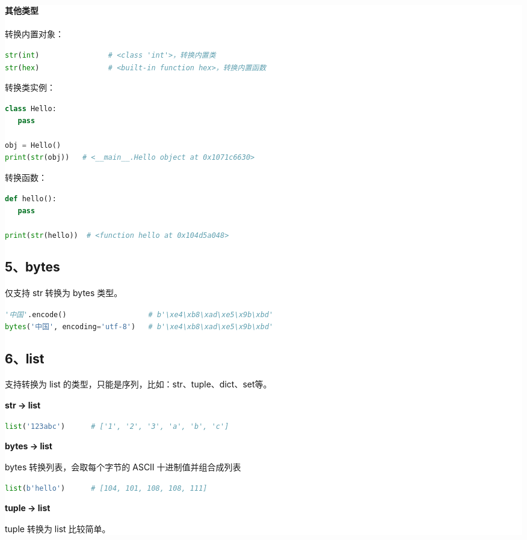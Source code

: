 #### **其他类型**

转换内置对象：

```python
str(int)                # <class 'int'>，转换内置类
str(hex)                # <built-in function hex>，转换内置函数
```

转换类实例：

```python
class Hello:
   pass
   
obj = Hello()
print(str(obj))   # <__main__.Hello object at 0x1071c6630>
```

转换函数：

```python
def hello():
   pass
   
print(str(hello))  # <function hello at 0x104d5a048>
```

## 5、bytes

仅支持 str 转换为 bytes 类型。

```python
'中国'.encode()                   # b'\xe4\xb8\xad\xe5\x9b\xbd'
bytes('中国', encoding='utf-8')   # b'\xe4\xb8\xad\xe5\x9b\xbd'
```

## 6、list

支持转换为 list 的类型，只能是序列，比如：str、tuple、dict、set等。

**str -&gt; list**

```python
list('123abc')      # ['1', '2', '3', 'a', 'b', 'c']
```

**bytes -&gt; list**

bytes 转换列表，会取每个字节的 ASCII 十进制值并组合成列表

```python
list(b'hello')      # [104, 101, 108, 108, 111]
```

**tuple -&gt; list**

tuple 转换为 list 比较简单。
